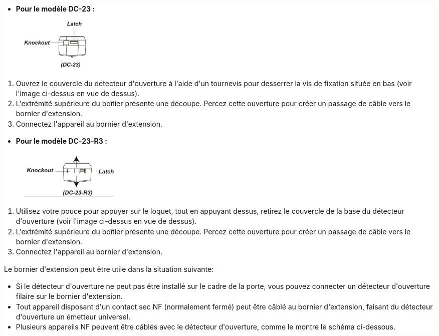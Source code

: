 * **Pour le modèle DC-23 :**

<figure><img src=".gitbook/assets/image (1) (1).png" alt="" width="133"><figcaption></figcaption></figure>

1. Ouvrez le couvercle du détecteur d'ouverture à l'aide d'un tournevis pour desserrer la vis de fixation située en bas (voir l'image ci-dessus en vue de dessus).
2. L'extrémité supérieure du boîtier présente une découpe. Percez cette ouverture pour créer un passage  de câble vers le bornier d'extension.
3. Connectez l'appareil au bornier d'extension.

* **Pour le modèle DC-23-R3 :**

<figure><img src=".gitbook/assets/image (1) (1) (1).png" alt="" width="179"><figcaption></figcaption></figure>

1. Utilisez votre pouce pour appuyer sur le loquet, tout en appuyant dessus, retirez le couvercle de la base du détecteur d'ouverture (voir l'image ci-dessus en vue de dessus).
2. L'extrémité supérieure du boîtier présente une découpe. Percez cette ouverture pour créer un passage  de câble vers le bornier d'extension.
3. Connectez l'appareil au bornier d'extension.

Le bornier d'extension peut être utile dans la situation suivante:

* Si le détecteur d'ouverture ne peut pas être installé sur le cadre de la porte, vous pouvez connecter un détecteur d'ouverture filaire sur le bornier d'extension.
* Tout appareil disposant d'un contact sec NF (normalement fermé) peut être câblé au bornier d'extension, faisant du détecteur d'ouverture un émetteur universel.
* Plusieurs appareils NF peuvent être câblés avec le détecteur d'ouverture, comme le montre le schéma ci-dessous.

